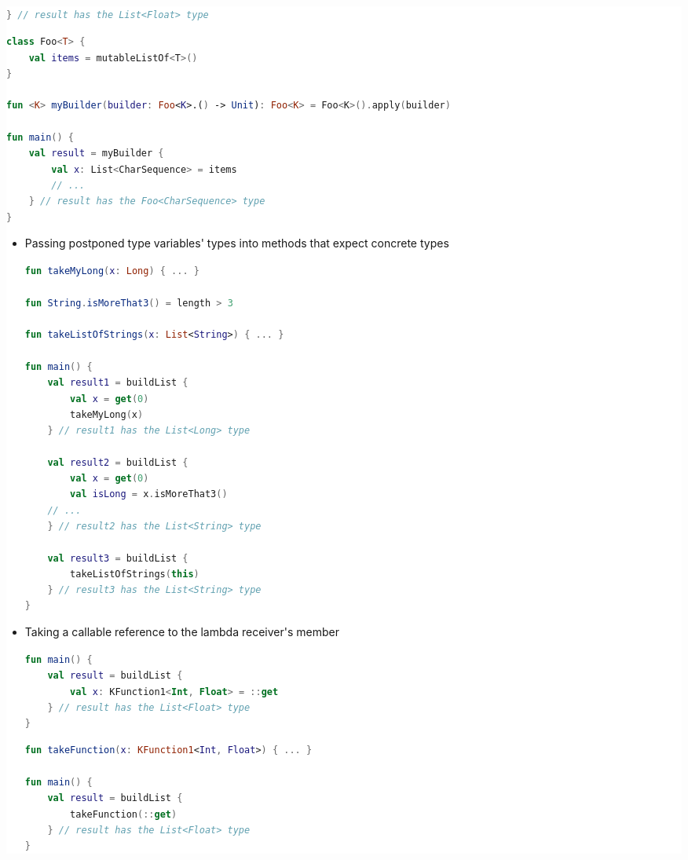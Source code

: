   ```kotlin
  } // result has the List<Float> type
  ```
  ```kotlin
  class Foo<T> {
      val items = mutableListOf<T>()
  }

  fun <K> myBuilder(builder: Foo<K>.() -> Unit): Foo<K> = Foo<K>().apply(builder)

  fun main() {
      val result = myBuilder {
          val x: List<CharSequence> = items
          // ...
      } // result has the Foo<CharSequence> type
  }
  ```
* Passing postponed type variables' types into methods that expect concrete types
  ```kotlin
  fun takeMyLong(x: Long) { ... }

  fun String.isMoreThat3() = length > 3

  fun takeListOfStrings(x: List<String>) { ... }

  fun main() {
      val result1 = buildList {
          val x = get(0)
          takeMyLong(x)
      } // result1 has the List<Long> type

      val result2 = buildList {
          val x = get(0)
          val isLong = x.isMoreThat3()
      // ...
      } // result2 has the List<String> type
  
      val result3 = buildList {
          takeListOfStrings(this)
      } // result3 has the List<String> type
  }
  ```
* Taking a callable reference to the lambda receiver's member
  ```kotlin
  fun main() {
      val result = buildList {
          val x: KFunction1<Int, Float> = ::get
      } // result has the List<Float> type
  }
  ```
  ```kotlin
  fun takeFunction(x: KFunction1<Int, Float>) { ... }

  fun main() {
      val result = buildList {
          takeFunction(::get)
      } // result has the List<Float> type
  }
  ```
